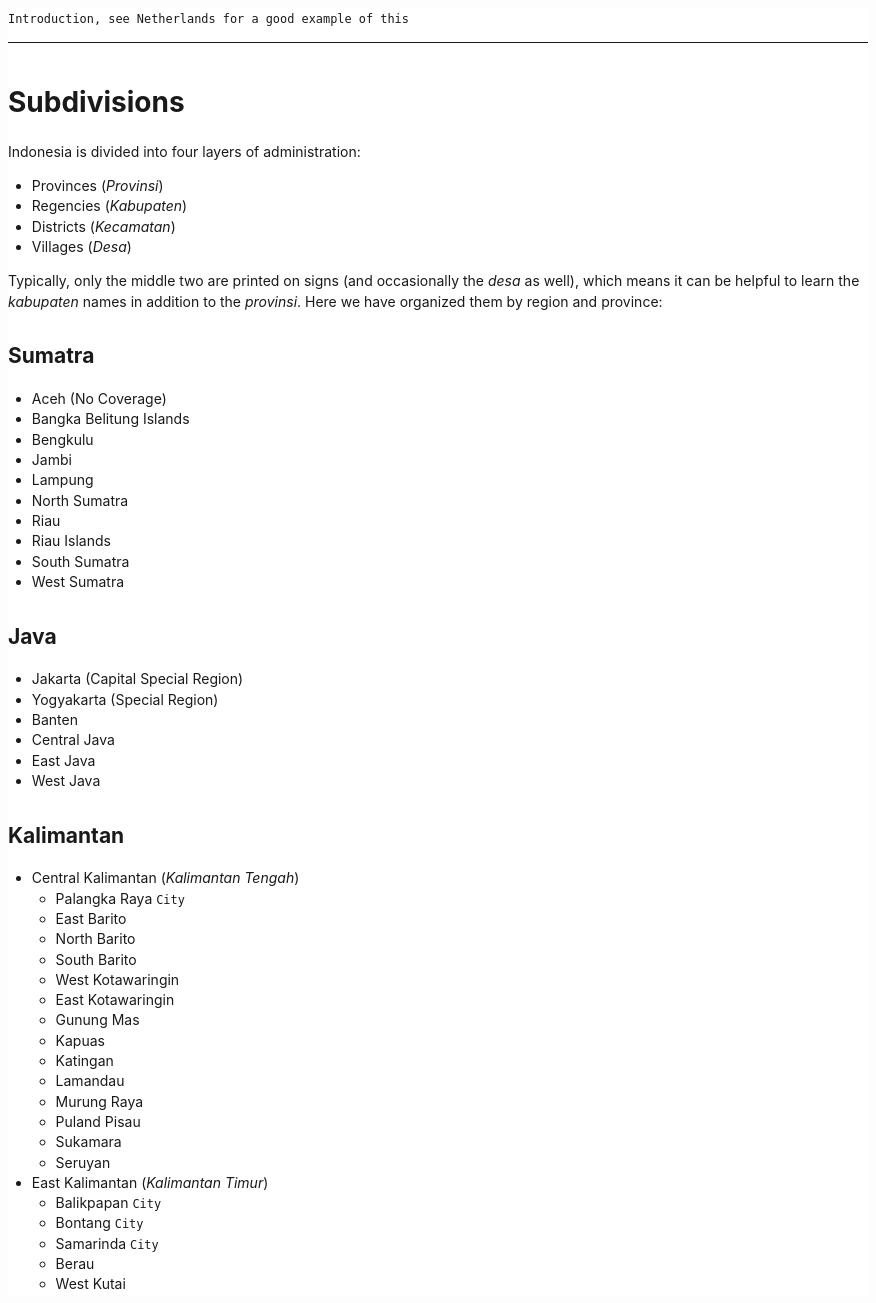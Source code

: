 `Introduction, see Netherlands for a good example of this`

---

# Subdivisions

Indonesia is divided into four layers of administration:

- Provinces (_Provinsi_)
- Regencies (_Kabupaten_)
- Districts (_Kecamatan_)
- Villages (_Desa_)

Typically, only the middle two are printed on signs (and occasionally the _desa_ as well), which means it can be helpful to learn the _kabupaten_ names in addition to the _provinsi_. Here we have organized them by region and province:

<CountryMap code="IDN" scale="500" level="2" />

## Sumatra

- Aceh (No Coverage)
- Bangka Belitung Islands
- Bengkulu
- Jambi
- Lampung
- North Sumatra
- Riau
- Riau Islands
- South Sumatra
- West Sumatra

## Java

- Jakarta (Capital Special Region)
- Yogyakarta (Special Region)
- Banten
- Central Java
- East Java
- West Java

## Kalimantan

- Central Kalimantan (_Kalimantan Tengah_)
  - Palangka Raya `City`
  - East Barito
  - North Barito
  - South Barito
  - West Kotawaringin
  - East Kotawaringin
  - Gunung Mas
  - Kapuas
  - Katingan
  - Lamandau
  - Murung Raya
  - Puland Pisau
  - Sukamara
  - Seruyan
- East Kalimantan (_Kalimantan Timur_)
  - Balikpapan `City`
  - Bontang `City`
  - Samarinda `City`
  - Berau
  - West Kutai